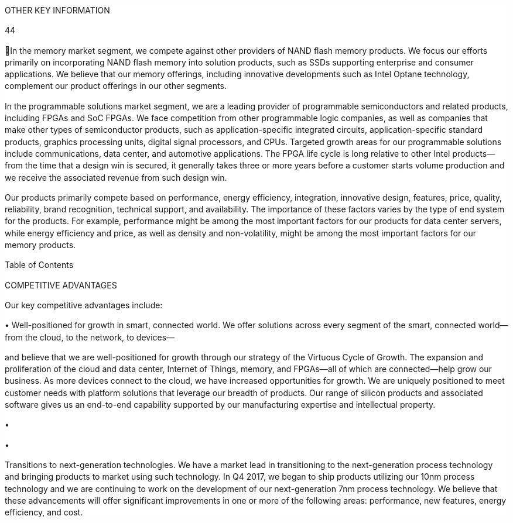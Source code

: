 OTHER KEY INFORMATION

44

In the memory market segment, we compete against other providers of NAND flash memory products. We focus our efforts primarily on incorporating NAND flash memory into
solution products, such as SSDs supporting enterprise and consumer applications. We believe that our memory offerings, including innovative developments such as Intel
Optane technology, complement our product offerings in our other segments.

In the programmable solutions market segment, we are a leading provider of programmable semiconductors and related products, including FPGAs and SoC FPGAs. We face
competition from other programmable logic companies, as well as companies that make other types of semiconductor products, such as application-specific integrated circuits,
application-specific standard products, graphics processing units, digital signal processors, and CPUs. Targeted growth areas for our programmable solutions include
communications, data center, and automotive applications. The FPGA life cycle is long relative to other Intel products—from the time that a design win is secured, it generally
takes three or more years before a customer starts volume production and we receive the associated revenue from such design win.

Our products primarily compete based on performance, energy efficiency, integration, innovative design, features, price, quality, reliability, brand recognition, technical support,
and availability. The importance of these factors varies by the type of end system for the products. For example, performance might be among the most important factors for our
products for data center servers, while energy efficiency and price, as well as density and non-volatility, might be among the most important factors for our memory products.

Table of Contents

COMPETITIVE ADVANTAGES

Our key competitive advantages include:

• Well-positioned for growth in smart, connected world. We offer solutions across every segment of the smart, connected world—from the cloud, to the network, to devices—

and believe that we are well-positioned for growth through our strategy of the Virtuous Cycle of Growth. The expansion and proliferation of the cloud and data center, Internet
of Things, memory, and FPGAs—all of which are connected—help grow our business. As more devices connect to the cloud, we have increased opportunities for growth.
We are uniquely positioned to meet customer needs with platform solutions that leverage our breadth of products. Our range of silicon products and associated software
gives us an end-to-end capability supported by our manufacturing expertise and intellectual property.

•

•

Transitions to next-generation technologies. We have a market lead in transitioning to the next-generation process technology and bringing products to market using such
technology. In Q4 2017, we began to ship products utilizing our 10nm process technology and we are continuing to work on the development of our next-generation 7nm
process technology. We believe that these advancements will offer significant improvements in one or more of the following areas: performance, new features, energy
efficiency, and cost.
